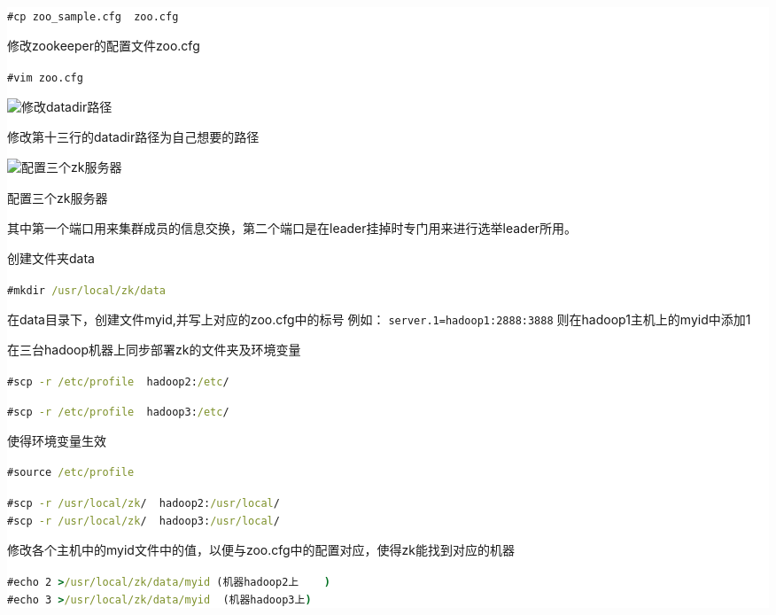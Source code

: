 ```cmd
#cp zoo_sample.cfg  zoo.cfg
```

修改zookeeper的配置文件zoo.cfg

```cmd
#vim zoo.cfg
```


![修改datadir路径](http://omsz9j1wp.bkt.clouddn.com/image/zk/zookeeper3.png) 

修改第十三行的datadir路径为自己想要的路径
 

![配置三个zk服务器](http://omsz9j1wp.bkt.clouddn.com/image/zk/zookeeper4.png) 

配置三个zk服务器
 
其中第一个端口用来集群成员的信息交换，第二个端口是在leader挂掉时专门用来进行选举leader所用。

创建文件夹data 

```cmd
#mkdir /usr/local/zk/data
```

在data目录下，创建文件myid,并写上对应的zoo.cfg中的标号
例如：
`server.1=hadoop1:2888:3888`
则在hadoop1主机上的myid中添加1

在三台hadoop机器上同步部署zk的文件夹及环境变量

```cmd
#scp -r /etc/profile  hadoop2:/etc/
```


```cmd
#scp -r /etc/profile  hadoop3:/etc/
```

使得环境变量生效

```cmd
#source /etc/profile
```



```cmd
#scp -r /usr/local/zk/  hadoop2:/usr/local/
#scp -r /usr/local/zk/  hadoop3:/usr/local/
```


修改各个主机中的myid文件中的值，以便与zoo.cfg中的配置对应，使得zk能找到对应的机器

```cmd
#echo 2 >/usr/local/zk/data/myid (机器hadoop2上	)
#echo 3 >/usr/local/zk/data/myid  (机器hadoop3上)
```
